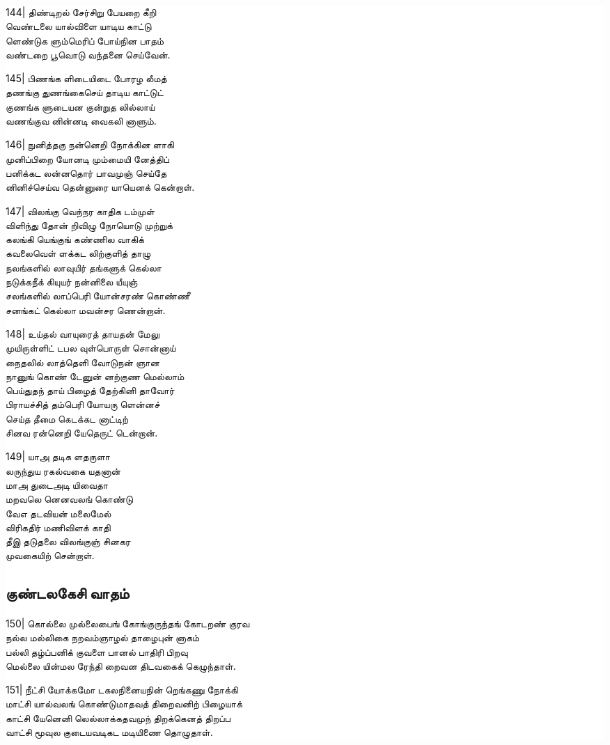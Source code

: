 144| திண்டிறல் சேர்சிறு பேயறை கீறி  
வெண்டலை யால்விளை யாடிய காட்டு  
ளெண்டுக ளும்மெரிப் போய்நின பாதம்  
வண்டறை பூவொடு வந்தனை செய்வேன்.  

145| பிணங்க ளிடையிடை போரழ லீமத்  
தணங்கு துணங்கைசெய் தாடிய காட்டுட்  
குணங்க ளுடையன குன்றுத லில்லாய்  
வணங்குவ னின்னடி வைகலி னாளும்.  

146| நுனித்தகு நன்னெறி நோக்கின ளாகி  
முனிப்பிறை யோனடி மும்மையி னேத்திப்  
பனிக்கட லன்னதொர் பாவமுஞ் செய்தே  
னினிச்செய்வ தென்னுரை யாயெனக் கென்றாள்.  

147| விலங்கு வெந்நர காதிக டம்முள்  
விளிந்து தோன் றிவிழு நோயொடு முற்றுக்  
கலங்கி யெங்குங் கண்ணில வாகிக்  
கவலைவெள் ளக்கட லிற்குளித் தாழு  
நலங்களில் லாவுயிர் தங்களுக் கெல்லா  
நடுக்கநீக் கியுயர் நன்னிலை யீயுஞ்  
சலங்களில் லாப்பெரி யோன்சரண் கொண்ணீ  
சனங்கட் கெல்லா மவன்சர ணென்றான்.  

148| உய்தல் வாயுரைத் தாயதன் மேலு  
முயிருள்ளிட் டபல வுள்பொருள் சொன்னாய்  
நைதலில் லாத்தெளி வோடுநன் ஞான  
நானுங் கொண் டேனுன் னற்குண மெல்லாம்  
பெய்துதந் தாய் பிழைத் தேற்கினி தாவோர்  
பிராயச்சித் தம்பெரி யோயரு ளென்னச்  
செய்த தீமை கெடக்கட னாட்டிற்  
சினவ ரன்னெறி யேதெருட் டென்றான்.  

149| யாஅ தடிக ளதருளா  
லருந்துய ரகல்வகை யதனான்  
மாஅ துடைஅடி யிவைதா  
மறவலெ னெனவலங் கொண்டு  
வேஎ தடவியன் மலைமேல்  
விரிகதிர் மணிவிளக் காதி  
தீஇ தடுதலை விலங்குஞ் சினகர  
முவகையிற் சென்றாள்.  

## குண்டலகேசி வாதம்

150| கொல்லை முல்லைபைங் கோங்குருந்தங் கோடறண் குரவ  
நல்ல மல்லிகை நறவம்ஞாழல் தாழைபுன் னாகம்  
பல்லி தழ்ப்பனிக் குவளை பானல் பாதிரி பிறவு  
மெல்லை யின்மல ரேந்தி றைவன திடவகைக் கெழுந்தாள்.  

151| நீட்சி யோக்கமோ டகலநினையநின் றெங்கணு நோக்கி  
மாட்சி யால்வலங் கொண்டுமாதவத் திறைவனிற் பிழையாக்  
காட்சி யேனெனி லெல்லாக்கதவமுந் திறக்கெனத் திறப்ப  
வாட்சி மூவுல குடையவடிகட மடியிணை தொழுதாள்.  
